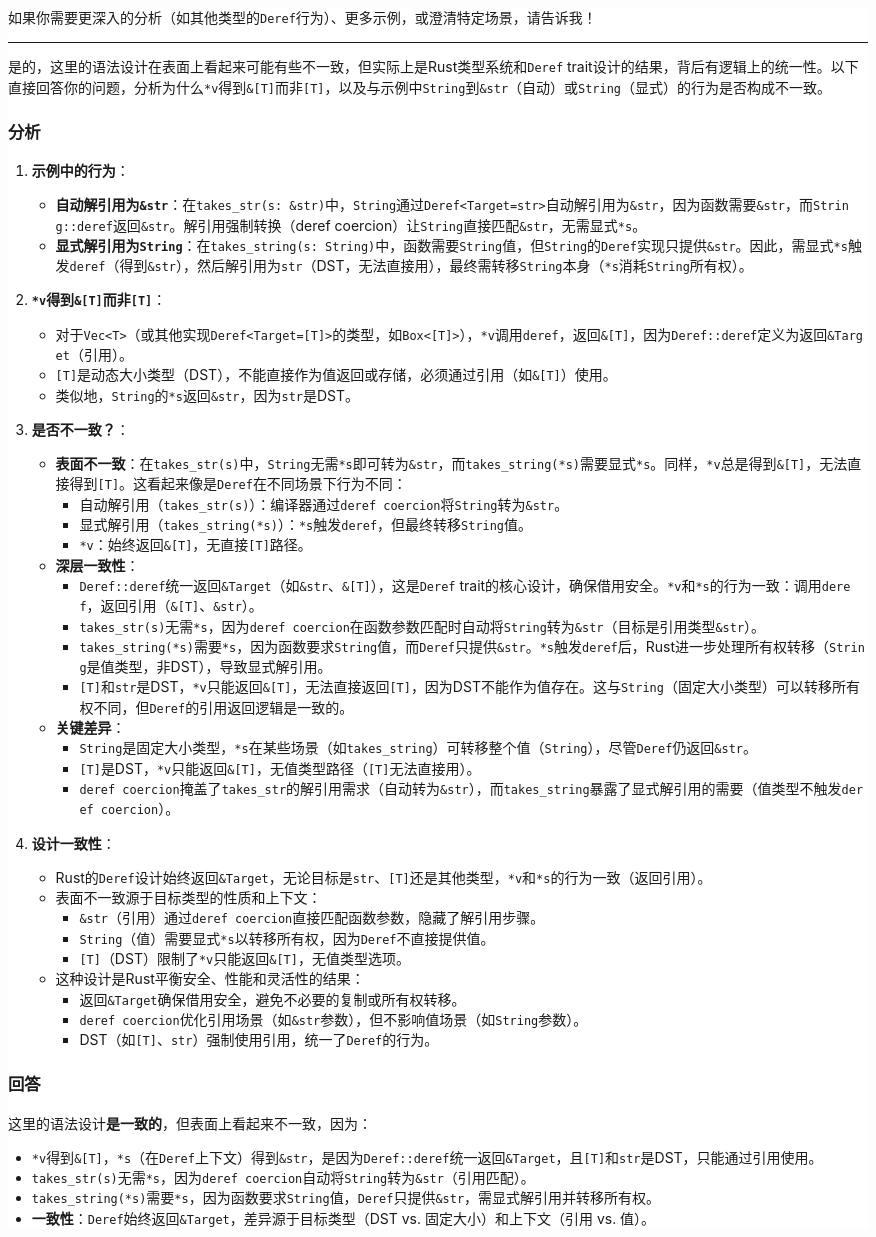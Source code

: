 如果你需要更深入的分析（如其他类型的`Deref`行为）、更多示例，或澄清特定场景，请告诉我！

---

是的，这里的语法设计在表面上看起来可能有些不一致，但实际上是Rust类型系统和`Deref` trait设计的结果，背后有逻辑上的统一性。以下直接回答你的问题，分析为什么`*v`得到`&[T]`而非`[T]`，以及与示例中`String`到`&str`（自动）或`String`（显式）的行为是否构成不一致。

### 分析
1. **示例中的行为**：
    - **自动解引用为`&str`**：在`takes_str(s: &str)`中，`String`通过`Deref<Target=str>`自动解引用为`&str`，因为函数需要`&str`，而`String::deref`返回`&str`。解引用强制转换（deref coercion）让`String`直接匹配`&str`，无需显式`*s`。
    - **显式解引用为`String`**：在`takes_string(s: String)`中，函数需要`String`值，但`String`的`Deref`实现只提供`&str`。因此，需显式`*s`触发`deref`（得到`&str`），然后解引用为`str`（DST，无法直接用），最终需转移`String`本身（`*s`消耗`String`所有权）。

2. **`*v`得到`&[T]`而非`[T]`**：
    - 对于`Vec<T>`（或其他实现`Deref<Target=[T]>`的类型，如`Box<[T]>`），`*v`调用`deref`，返回`&[T]`，因为`Deref::deref`定义为返回`&Target`（引用）。
    - `[T]`是动态大小类型（DST），不能直接作为值返回或存储，必须通过引用（如`&[T]`）使用。
    - 类似地，`String`的`*s`返回`&str`，因为`str`是DST。

3. **是否不一致？**：
    - **表面不一致**：在`takes_str(s)`中，`String`无需`*s`即可转为`&str`，而`takes_string(*s)`需要显式`*s`。同样，`*v`总是得到`&[T]`，无法直接得到`[T]`。这看起来像是`Deref`在不同场景下行为不同：
        - 自动解引用（`takes_str(s)`）：编译器通过`deref coercion`将`String`转为`&str`。
        - 显式解引用（`takes_string(*s)`）：`*s`触发`deref`，但最终转移`String`值。
        - `*v`：始终返回`&[T]`，无直接`[T]`路径。
    - **深层一致性**：
        - `Deref::deref`统一返回`&Target`（如`&str`、`&[T]`），这是`Deref` trait的核心设计，确保借用安全。`*v`和`*s`的行为一致：调用`deref`，返回引用（`&[T]`、`&str`）。
        - `takes_str(s)`无需`*s`，因为`deref coercion`在函数参数匹配时自动将`String`转为`&str`（目标是引用类型`&str`）。
        - `takes_string(*s)`需要`*s`，因为函数要求`String`值，而`Deref`只提供`&str`。`*s`触发`deref`后，Rust进一步处理所有权转移（`String`是值类型，非DST），导致显式解引用。
        - `[T]`和`str`是DST，`*v`只能返回`&[T]`，无法直接返回`[T]`，因为DST不能作为值存在。这与`String`（固定大小类型）可以转移所有权不同，但`Deref`的引用返回逻辑是一致的。
    - **关键差异**：
        - `String`是固定大小类型，`*s`在某些场景（如`takes_string`）可转移整个值（`String`），尽管`Deref`仍返回`&str`。
        - `[T]`是DST，`*v`只能返回`&[T]`，无值类型路径（`[T]`无法直接用）。
        - `deref coercion`掩盖了`takes_str`的解引用需求（自动转为`&str`），而`takes_string`暴露了显式解引用的需要（值类型不触发`deref coercion`）。

4. **设计一致性**：
    - Rust的`Deref`设计始终返回`&Target`，无论目标是`str`、`[T]`还是其他类型，`*v`和`*s`的行为一致（返回引用）。
    - 表面不一致源于目标类型的性质和上下文：
        - `&str`（引用）通过`deref coercion`直接匹配函数参数，隐藏了解引用步骤。
        - `String`（值）需要显式`*s`以转移所有权，因为`Deref`不直接提供值。
        - `[T]`（DST）限制了`*v`只能返回`&[T]`，无值类型选项。
    - 这种设计是Rust平衡安全、性能和灵活性的结果：
        - 返回`&Target`确保借用安全，避免不必要的复制或所有权转移。
        - `deref coercion`优化引用场景（如`&str`参数），但不影响值场景（如`String`参数）。
        - DST（如`[T]`、`str`）强制使用引用，统一了`Deref`的行为。

### 回答
这里的语法设计**是一致的**，但表面上看起来不一致，因为：
- `*v`得到`&[T]`，`*s`（在`Deref`上下文）得到`&str`，是因为`Deref::deref`统一返回`&Target`，且`[T]`和`str`是DST，只能通过引用使用。
- `takes_str(s)`无需`*s`，因为`deref coercion`自动将`String`转为`&str`（引用匹配）。
- `takes_string(*s)`需要`*s`，因为函数要求`String`值，`Deref`只提供`&str`，需显式解引用并转移所有权。
- **一致性**：`Deref`始终返回`&Target`，差异源于目标类型（DST vs. 固定大小）和上下文（引用 vs. 值）。
